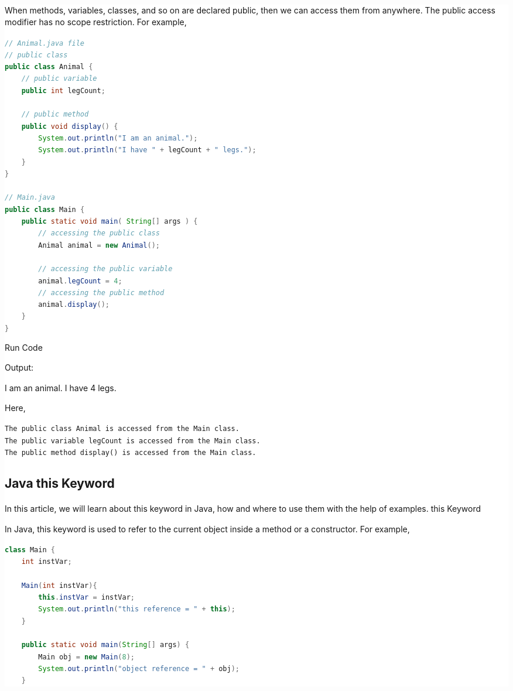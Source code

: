 When methods, variables, classes, and so on are declared public, then we can access them from anywhere. The public access modifier has no scope restriction. For example,
```java
// Animal.java file
// public class
public class Animal {
    // public variable
    public int legCount;

    // public method
    public void display() {
        System.out.println("I am an animal.");
        System.out.println("I have " + legCount + " legs.");
    }
}

// Main.java
public class Main {
    public static void main( String[] args ) {
        // accessing the public class
        Animal animal = new Animal();

        // accessing the public variable
        animal.legCount = 4;
        // accessing the public method
        animal.display();
    }
}
```
Run Code

Output:

I am an animal.
I have 4 legs.

Here,

    The public class Animal is accessed from the Main class.
    The public variable legCount is accessed from the Main class.
    The public method display() is accessed from the Main class.






## Java this Keyword

In this article, we will learn about this keyword in Java, how and where to use them with the help of examples.
this Keyword

In Java, this keyword is used to refer to the current object inside a method or a constructor. For example,
```java
class Main {
    int instVar;

    Main(int instVar){
        this.instVar = instVar;
        System.out.println("this reference = " + this);
    }

    public static void main(String[] args) {
        Main obj = new Main(8);
        System.out.println("object reference = " + obj);
    }
```